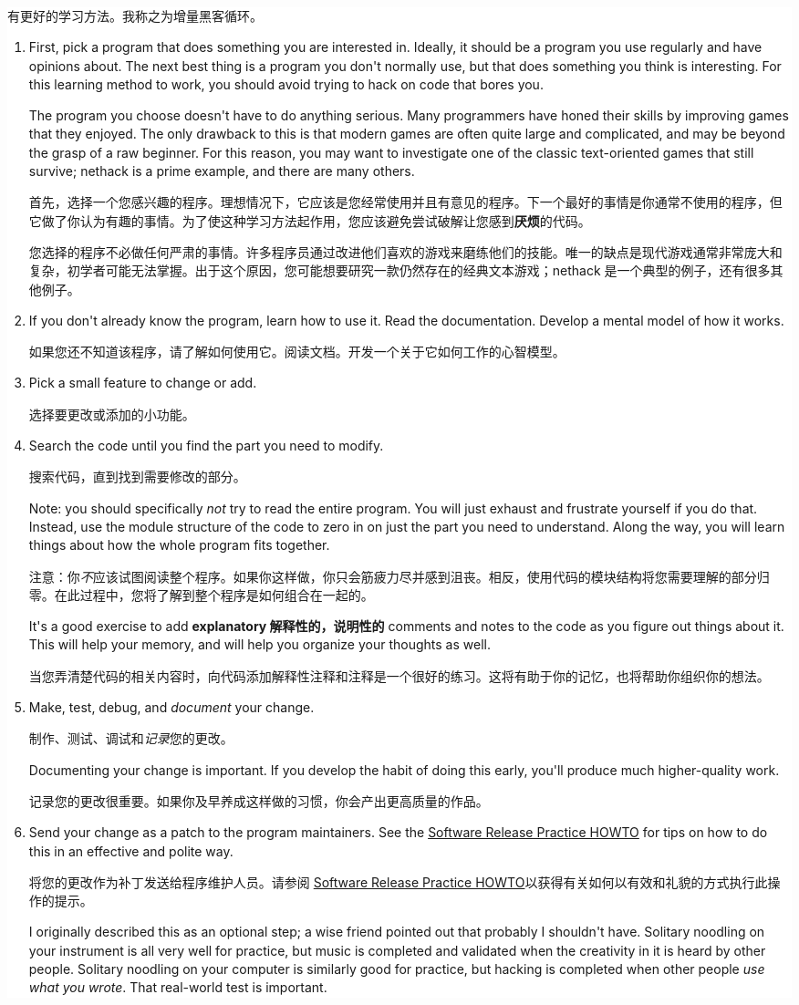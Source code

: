 有更好的学习方法。我称之为增量黑客循环。

1. First, pick a program that does something you are interested in. Ideally, it should be a program you use regularly and have opinions about. The next best thing is a program you don't normally use, but that does something you think is interesting. For this learning method to work, you should avoid trying to hack on code that bores you.

   The program you choose doesn't have to do anything serious. Many programmers have honed their skills by improving games that they enjoyed. The only drawback to this is that modern games are often quite large and complicated, and may be beyond the grasp of a raw beginner. For this reason, you may want to investigate one of the classic text-oriented games that still survive; nethack is a prime example, and there are many others.

   首先，选择一个您感兴趣的程序。理想情况下，它应该是您经常使用并且有意见的程序。下一个最好的事情是你通常不使用的程序，但它做了你认为有趣的事情。为了使这种学习方法起作用，您应该避免尝试破解让您感到**厌烦**的代码。

   您选择的程序不必做任何严肃的事情。许多程序员通过改进他们喜欢的游戏来磨练他们的技能。唯一的缺点是现代游戏通常非常庞大和复杂，初学者可能无法掌握。出于这个原因，您可能想要研究一款仍然存在的经典文本游戏；nethack 是一个典型的例子，还有很多其他例子。

2. If you don't already know the program, learn how to use it. Read the documentation. Develop a mental model of how it works.

   如果您还不知道该程序，请了解如何使用它。阅读文档。开发一个关于它如何工作的心智模型。

3. Pick a small feature to change or add.

   选择要更改或添加的小功能。

4. Search the code until you find the part you need to modify.

   搜索代码，直到找到需要修改的部分。

   Note: you should specifically *not* try to read the entire program. You will just exhaust and frustrate yourself if you do that. Instead, use the module structure of the code to zero in on just the part you need to understand. Along the way, you will learn things about how the whole program fits together.

   注意：你*不*应该试图阅读整个程序。如果你这样做，你只会筋疲力尽并感到沮丧。相反，使用代码的模块结构将您需要理解的部分归零。在此过程中，您将了解到整个程序是如何组合在一起的。

   It's a good exercise to add **explanatory 解释性的，说明性的** comments and notes to the code as you figure out things about it. This will help your memory, and will help you organize your thoughts as well.

   当您弄清楚代码的相关内容时，向代码添加解释性注释和注释是一个很好的练习。这将有助于你的记忆，也将帮助你组织你的想法。

5. Make, test, debug, and *document* your change.

   制作、测试、调试和*记录*您的更改。

   Documenting your change is important. If you develop the habit of doing this early, you'll produce much higher-quality work.

   记录您的更改很重要。如果你及早养成这样做的习惯，你会产出更高质量的作品。

6. Send your change as a patch to the program maintainers. See the [Software Release Practice HOWTO](http://www.tldp.org/HOWTO/Software-Release-Practice-HOWTO/index.html) for tips on how to do this in an effective and polite way.

   将您的更改作为补丁发送给程序维护人员。请参阅 [Software Release Practice HOWTO](http://www.tldp.org/HOWTO/Software-Release-Practice-HOWTO/index.html)以获得有关如何以有效和礼貌的方式执行此操作的提示。

   I originally described this as an optional step; a wise friend pointed out that probably I shouldn't have. Solitary noodling on your instrument is all very well for practice, but music is completed and validated when the creativity in it is heard by other people. Solitary noodling on your computer is similarly good for practice, but hacking is completed when other people *use what you wrote*. That real-world test is important.
